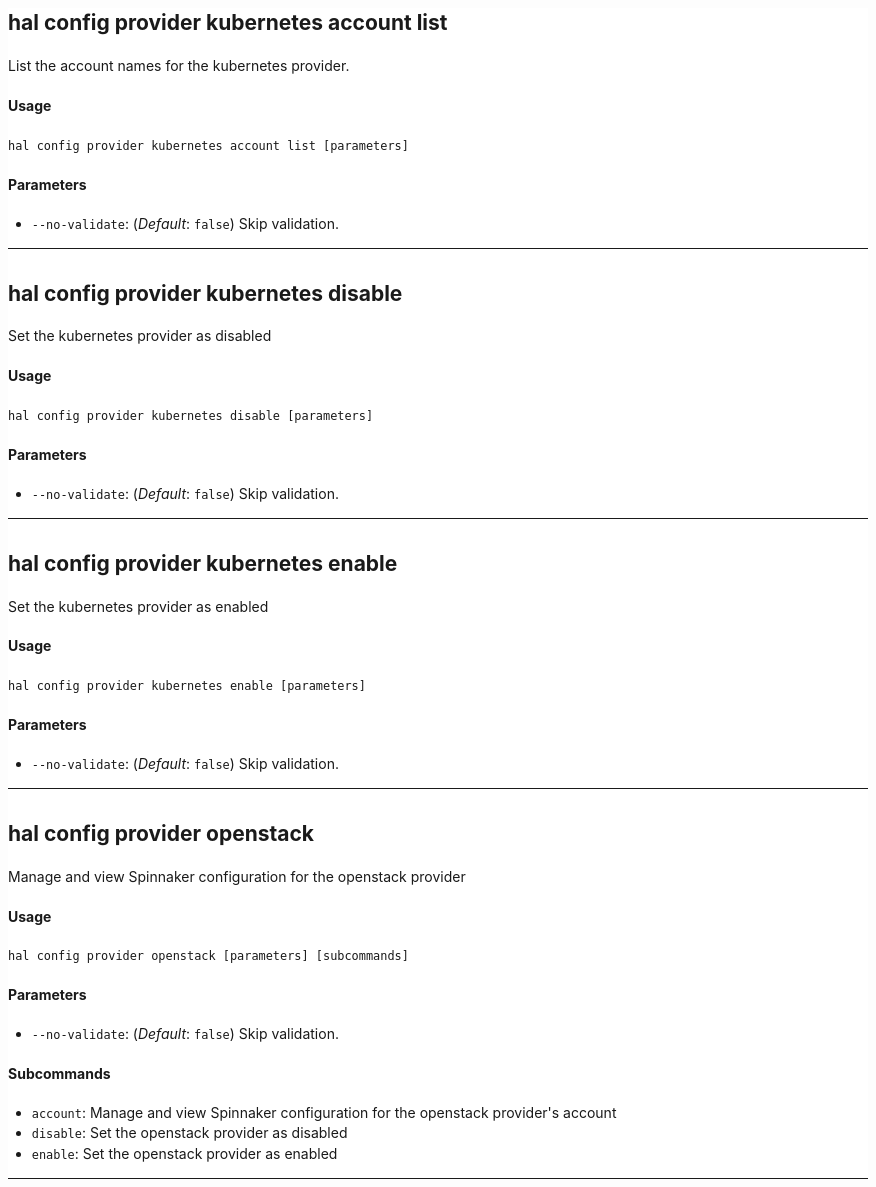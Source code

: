 ## hal config provider kubernetes account list

List the account names for the kubernetes provider.

#### Usage
```
hal config provider kubernetes account list [parameters]
```
#### Parameters
 * `--no-validate`: (*Default*: `false`) Skip validation.

---
## hal config provider kubernetes disable

Set the kubernetes provider as disabled

#### Usage
```
hal config provider kubernetes disable [parameters]
```
#### Parameters
 * `--no-validate`: (*Default*: `false`) Skip validation.

---
## hal config provider kubernetes enable

Set the kubernetes provider as enabled

#### Usage
```
hal config provider kubernetes enable [parameters]
```
#### Parameters
 * `--no-validate`: (*Default*: `false`) Skip validation.

---
## hal config provider openstack

Manage and view Spinnaker configuration for the openstack provider

#### Usage
```
hal config provider openstack [parameters] [subcommands]
```
#### Parameters
 * `--no-validate`: (*Default*: `false`) Skip validation.
#### Subcommands
 * `account`: Manage and view Spinnaker configuration for the openstack provider's account
 * `disable`: Set the openstack provider as disabled
 * `enable`: Set the openstack provider as enabled

---